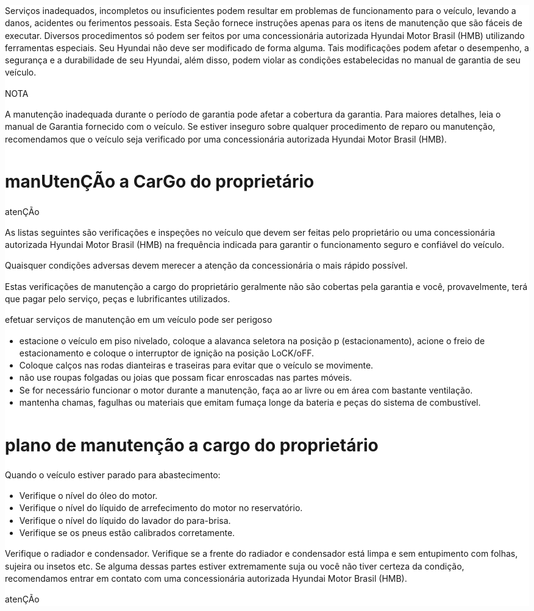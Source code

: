 Serviços inadequados, incompletos ou insuficientes podem resultar em problemas de funcionamento para o veículo, levando a danos, acidentes ou ferimentos pessoais. Esta Seção fornece instruções apenas para os itens de manutenção que são fáceis de executar. Diversos procedimentos só podem ser feitos por uma concessionária autorizada Hyundai Motor Brasil (HMB) utilizando ferramentas especiais. Seu Hyundai não deve ser modificado de forma alguma. Tais modificações podem afetar o desempenho, a segurança e a durabilidade de seu Hyundai, além disso, podem violar as condições estabelecidas no manual de garantia de seu veículo.

NOTA

A manutenção inadequada durante o período de garantia pode afetar a cobertura da garantia. Para maiores detalhes, leia o manual de Garantia fornecido com o veículo. Se estiver inseguro sobre qualquer procedimento de reparo ou manutenção, recomendamos que o veículo seja verificado por uma concessionária autorizada Hyundai Motor Brasil (HMB).

# manUtenÇÃo a CarGo do proprietário

atenÇÃo

As listas seguintes são verificações e inspeções no veículo que devem ser feitas pelo proprietário ou uma concessionária autorizada Hyundai Motor Brasil (HMB) na frequência indicada para garantir o funcionamento seguro e confiável do veículo.

Quaisquer condições adversas devem merecer a atenção da concessionária o mais rápido possível.

Estas verificações de manutenção a cargo do proprietário geralmente não são cobertas pela garantia e você, provavelmente, terá que pagar pelo serviço, peças e lubrificantes utilizados.

efetuar serviços de manutenção em um veículo pode ser perigoso

- estacione o veículo em piso nivelado, coloque a alavanca seletora na posição p (estacionamento), acione o freio de estacionamento e coloque o interruptor de ignição na posição LoCK/oFF.
- Coloque calços nas rodas dianteiras e traseiras para evitar que o veículo se movimente.
- não use roupas folgadas ou joias que possam ficar enroscadas nas partes móveis.
- Se for necessário funcionar o motor durante a manutenção, faça ao ar livre ou em área com bastante ventilação.
- mantenha chamas, fagulhas ou materiais que emitam fumaça longe da bateria e peças do sistema de combustível.

# plano de manutenção a cargo do proprietário

Quando o veículo estiver parado para abastecimento:
- Verifique o nível do óleo do motor.
- Verifique o nível do líquido de arrefecimento do motor no reservatório.
- Verifique o nível do líquido do lavador do para-brisa.
- Verifique se os pneus estão calibrados corretamente.

Verifique o radiador e condensador. Verifique se a frente do radiador e condensador está limpa e sem entupimento com folhas, sujeira ou insetos etc. Se alguma dessas partes estiver extremamente suja ou você não tiver certeza da condição, recomendamos entrar em contato com uma concessionária autorizada Hyundai Motor Brasil (HMB).

atenÇÃo
